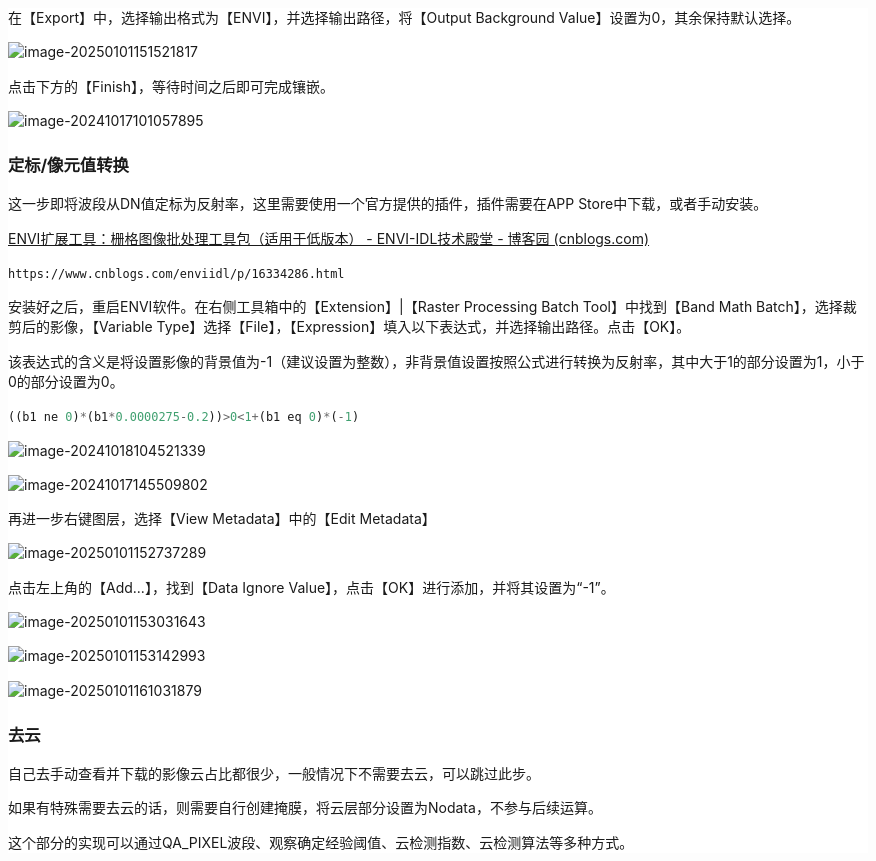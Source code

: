 在【Export】中，选择输出格式为【ENVI】，并选择输出路径，将【Output Background Value】设置为0，其余保持默认选择。

![image-20250101151521817](https://cdn.jsdelivr.net/gh/zbhgis/BlogImg@main/blog/202506271019917.png)

点击下方的【Finish】，等待时间之后即可完成镶嵌。

![image-20241017101057895](https://cdn.jsdelivr.net/gh/zbhgis/BlogImg@main/blog/202506271019526.png)







### 定标/像元值转换

这一步即将波段从DN值定标为反射率，这里需要使用一个官方提供的插件，插件需要在APP Store中下载，或者手动安装。

[ENVI扩展工具：栅格图像批处理工具包（适用于低版本） - ENVI-IDL技术殿堂 - 博客园 (cnblogs.com)](https://www.cnblogs.com/enviidl/p/16334286.html)

```
https://www.cnblogs.com/enviidl/p/16334286.html
```

安装好之后，重启ENVI软件。在右侧工具箱中的【Extension】|【Raster Processing Batch Tool】中找到【Band Math Batch】，选择裁剪后的影像，【Variable Type】选择【File】，【Expression】填入以下表达式，并选择输出路径。点击【OK】。

该表达式的含义是将设置影像的背景值为-1（建议设置为整数），非背景值设置按照公式进行转换为反射率，其中大于1的部分设置为1，小于0的部分设置为0。

```python
((b1 ne 0)*(b1*0.0000275-0.2))>0<1+(b1 eq 0)*(-1)
```

![image-20241018104521339](https://cdn.jsdelivr.net/gh/zbhgis/BlogImg@main/blog/202506271019173.png)



![image-20241017145509802](https://cdn.jsdelivr.net/gh/zbhgis/BlogImg@main/blog/202506271019578.png)

再进一步右键图层，选择【View Metadata】中的【Edit Metadata】

![image-20250101152737289](https://cdn.jsdelivr.net/gh/zbhgis/BlogImg@main/blog/202506271019134.png)

点击左上角的【Add...】，找到【Data Ignore Value】，点击【OK】进行添加，并将其设置为“-1”。

![image-20250101153031643](https://cdn.jsdelivr.net/gh/zbhgis/BlogImg@main/blog/202506271019809.png)

![image-20250101153142993](https://cdn.jsdelivr.net/gh/zbhgis/BlogImg@main/blog/202506271019156.png)

![image-20250101161031879](https://cdn.jsdelivr.net/gh/zbhgis/BlogImg@main/blog/202506271019762.png)

### 去云

自己去手动查看并下载的影像云占比都很少，一般情况下不需要去云，可以跳过此步。

如果有特殊需要去云的话，则需要自行创建掩膜，将云层部分设置为Nodata，不参与后续运算。

这个部分的实现可以通过QA_PIXEL波段、观察确定经验阈值、云检测指数、云检测算法等多种方式。
